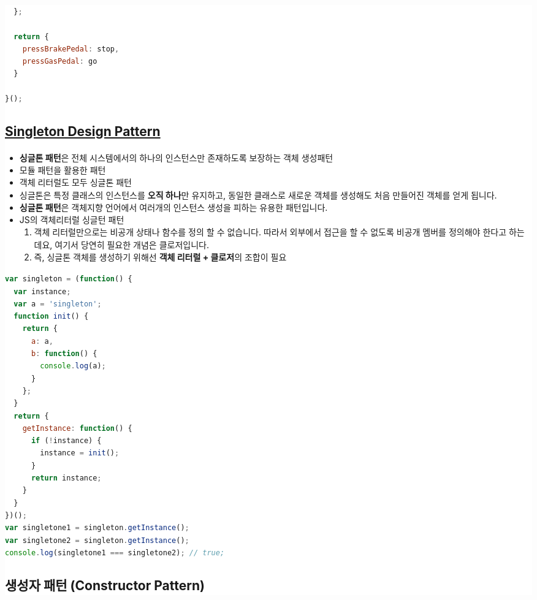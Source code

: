 ```js
  };

  return {
    pressBrakePedal: stop,
    pressGasPedal: go
  }

}();
```

##  [Singleton Design Pattern](https://ideveloper2.tistory.com/160)

- **싱글톤 패턴**은 전체 시스템에서의 하나의 인스턴스만 존재하도록 보장하는 객체 생성패턴 
- 모듈 패턴을 활용한 패턴
- 객체 리터럴도 모두 싱글톤 패턴 
- 싱글톤은 특정 클래스의 인스턴스를 **오직 하나**만 유지하고, 동일한 클래스로 새로운 객체를 생성해도 처음 만들어진 객체를 얻게 됩니다.
- **싱글톤 패턴**은 객체지향 언어에서 여러개의 인스턴스 생성을 피하는 유용한 패턴입니다. 
- JS의 객체리터럴 싱글턴 패턴
  1. 객체 리터럴만으로는 비공개 상태나 함수를 정의 할 수 없습니다. 따라서 외부에서 접근을 할 수 없도록 비공개 멤버를 정의해야 한다고 하는데요, 여기서 당연히 필요한 개념은 클로저입니다.
  2. 즉, 싱글톤 객체를 생성하기 위해선 **객체 리터럴 + 클로저**의 조합이 필요

```js
var singleton = (function() {
  var instance;
  var a = 'singleton';
  function init() {
    return {
      a: a,
      b: function() {
        console.log(a);
      }
    };
  }
  return {
    getInstance: function() {
      if (!instance) {
        instance = init();
      }
      return instance;
    }
  }
})();
var singletone1 = singleton.getInstance();
var singletone2 = singleton.getInstance();
console.log(singletone1 === singletone2); // true;
```

## 생성자 패턴 (Constructor Pattern)
